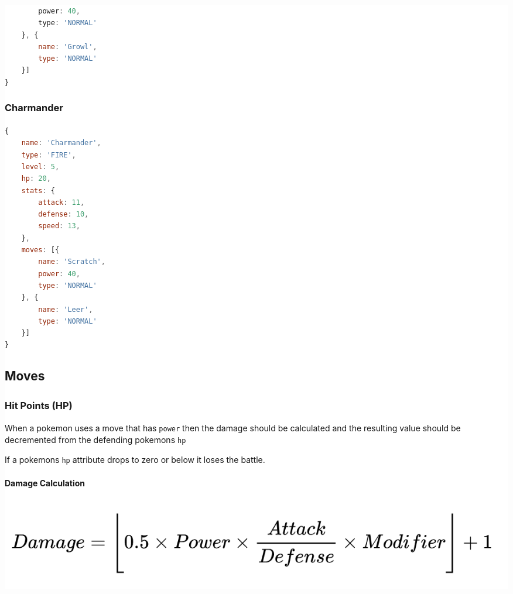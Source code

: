 ```js
        power: 40,
        type: 'NORMAL'
    }, {
        name: 'Growl',
        type: 'NORMAL'
    }]
}
```

### Charmander
```js
{
    name: 'Charmander',
    type: 'FIRE',
    level: 5,
    hp: 20,
    stats: {
        attack: 11,
        defense: 10,
        speed: 13,
    },
    moves: [{
        name: 'Scratch',
        power: 40,
        type: 'NORMAL'
    }, {
        name: 'Leer',
        type: 'NORMAL'
    }]
}
```

## Moves

### Hit Points (HP)

When a pokemon uses a move that has `power` then the damage should be calculated and the resulting value should be decremented from the defending pokemons `hp`

If a pokemons `hp` attribute drops to zero or below it loses the battle.

#### Damage Calculation

<img src="./.docs/damage.png" width="100%">
